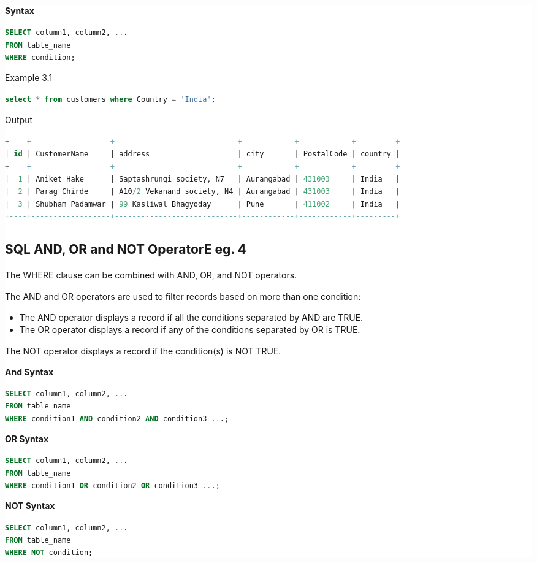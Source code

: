 **Syntax**

```sql
SELECT column1, column2, ...
FROM table_name
WHERE condition;
```

Example 3.1

```sql
select * from customers where Country = 'India';
```

Output

```sql
+----+------------------+----------------------------+------------+------------+---------+
| id | CustomerName     | address                    | city       | PostalCode | country |
+----+------------------+----------------------------+------------+------------+---------+
|  1 | Aniket Hake      | Saptashrungi society, N7   | Aurangabad | 431003     | India   |
|  2 | Parag Chirde     | A10/2 Vekanand society, N4 | Aurangabad | 431003     | India   |
|  3 | Shubham Padamwar | 99 Kasliwal Bhagyoday      | Pune       | 411002     | India   |
+----+------------------+----------------------------+------------+------------+---------+
```

## SQL AND, OR and NOT OperatorE eg. 4

The WHERE clause can be combined with AND, OR, and NOT operators.

The AND and OR operators are used to filter records based on more than one condition:

- The AND operator displays a record if all the conditions separated by AND are TRUE.
- The OR operator displays a record if any of the conditions separated by OR is TRUE.

The NOT operator displays a record if the condition(s) is NOT TRUE.

**And Syntax**

```sql
SELECT column1, column2, ...
FROM table_name
WHERE condition1 AND condition2 AND condition3 ...;
```

**OR Syntax**

```sql
SELECT column1, column2, ...
FROM table_name
WHERE condition1 OR condition2 OR condition3 ...;
```

**NOT Syntax**

```sql
SELECT column1, column2, ...
FROM table_name
WHERE NOT condition;
```

